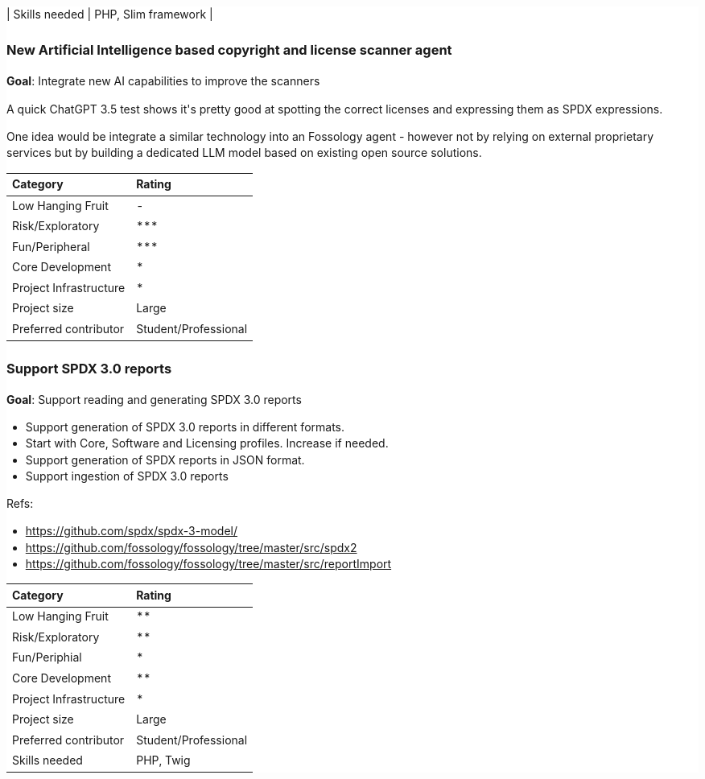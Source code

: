 | Skills needed | PHP, Slim framework |

### New Artificial Intelligence based copyright and license scanner agent
**Goal**: Integrate new AI capabilities to improve the scanners

A quick ChatGPT 3.5  test  shows it's pretty good at spotting the correct licenses and expressing them as SPDX expressions.

One idea would be integrate a similar technology into an Fossology agent - however not by relying on external proprietary services but by building a dedicated LLM model based on existing open source solutions.

| Category | Rating |
| :-- | :-- |
| Low Hanging Fruit | - |
| Risk/Exploratory | *** |
| Fun/Peripheral | *** |
| Core Development | * |
| Project Infrastructure | * |
| Project size | Large |
| Preferred contributor | Student/Professional |

### Support SPDX 3.0 reports
**Goal**: Support reading and generating SPDX 3.0 reports
- Support generation of SPDX 3.0 reports in different formats.
- Start with Core, Software and Licensing profiles. Increase if needed.
- Support generation of SPDX reports in JSON format.
- Support ingestion of SPDX 3.0 reports

Refs:
- https://github.com/spdx/spdx-3-model/
- https://github.com/fossology/fossology/tree/master/src/spdx2
- https://github.com/fossology/fossology/tree/master/src/reportImport

| Category | Rating |
| :-- | :-- |
| Low Hanging Fruit | ** |
| Risk/Exploratory | ** |
| Fun/Periphial | * |
| Core Development | ** |
| Project Infrastructure | * |
| Project size | Large |
| Preferred contributor | Student/Professional |
| Skills needed | PHP, Twig |
